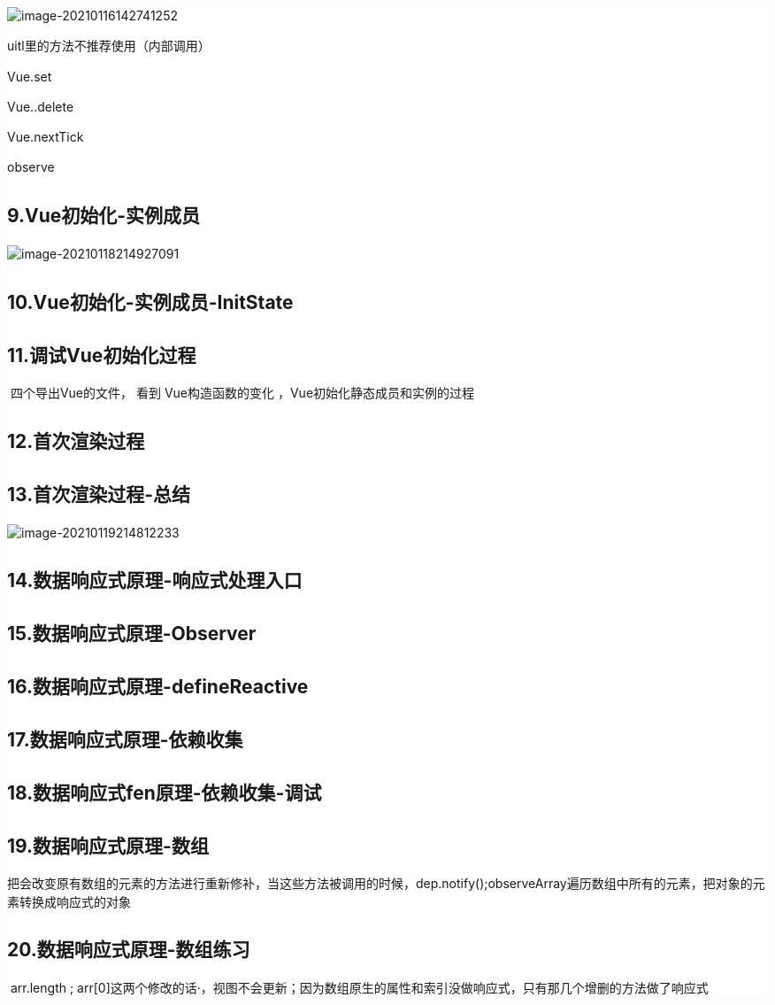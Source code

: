 ![image-20210116142741252](C:\Users\JUN\AppData\Roaming\Typora\typora-user-images\image-20210116142741252.png)

uitl里的方法不推荐使用（内部调用）

Vue.set

Vue..delete

Vue.nextTick

observe 

## 9.Vue初始化-实例成员



![image-20210118214927091](C:\Users\JUN\AppData\Roaming\Typora\typora-user-images\image-20210118214927091.png)

## 10.Vue初始化-实例成员-InitState

## 11.调试Vue初始化过程

​	四个导出Vue的文件， 看到 Vue构造函数的变化 ，Vue初始化静态成员和实例的过程

## 12.首次渲染过程

##  13.首次渲染过程-总结

![image-20210119214812233](C:\Users\JUN\AppData\Roaming\Typora\typora-user-images\image-20210119214812233.png)

## 14.数据响应式原理-响应式处理入口

## 15.数据响应式原理-Observer

## 16.数据响应式原理-defineReactive

## 17.数据响应式原理-依赖收集

## 18.数据响应式fen原理-依赖收集-调试

## 19.数据响应式原理-数组

​		把会改变原有数组的元素的方法进行重新修补，当这些方法被调用的时候，dep.notify();observeArray遍历数组中所有的元素，把对象的元素转换成响应式的对象

## 20.数据响应式原理-数组练习

​	arr.length ; arr[0]这两个修改的话·，视图不会更新；因为数组原生的属性和索引没做响应式，只有那几个增删的方法做了响应式

